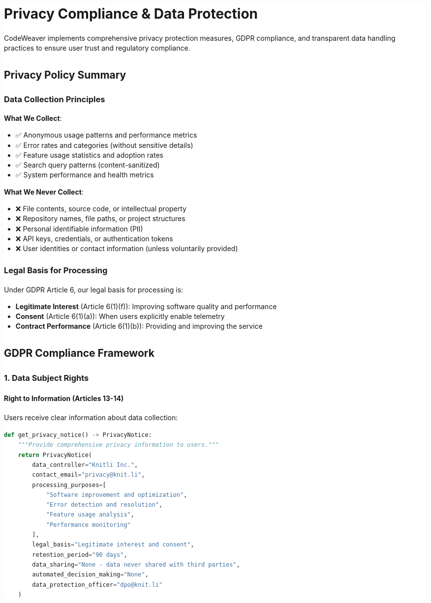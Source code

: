 

# Privacy Compliance & Data Protection

CodeWeaver implements comprehensive privacy protection measures, GDPR compliance, and transparent data handling practices to ensure user trust and regulatory compliance.

## Privacy Policy Summary

### Data Collection Principles

**What We Collect**:
- ✅ Anonymous usage patterns and performance metrics
- ✅ Error rates and categories (without sensitive details)
- ✅ Feature usage statistics and adoption rates
- ✅ Search query patterns (content-sanitized)
- ✅ System performance and health metrics

**What We Never Collect**:
- ❌ File contents, source code, or intellectual property
- ❌ Repository names, file paths, or project structures
- ❌ Personal identifiable information (PII)
- ❌ API keys, credentials, or authentication tokens
- ❌ User identities or contact information (unless voluntarily provided)

### Legal Basis for Processing

Under GDPR Article 6, our legal basis for processing is:
- **Legitimate Interest** (Article 6(1)(f)): Improving software quality and performance
- **Consent** (Article 6(1)(a)): When users explicitly enable telemetry
- **Contract Performance** (Article 6(1)(b)): Providing and improving the service

## GDPR Compliance Framework

### 1. Data Subject Rights

#### Right to Information (Articles 13-14)
Users receive clear information about data collection:

```python
def get_privacy_notice() -> PrivacyNotice:
    """Provide comprehensive privacy information to users."""
    return PrivacyNotice(
        data_controller="Knitli Inc.",
        contact_email="privacy@knit.li",
        processing_purposes=[
            "Software improvement and optimization",
            "Error detection and resolution",
            "Feature usage analysis",
            "Performance monitoring"
        ],
        legal_basis="Legitimate interest and consent",
        retention_period="90 days",
        data_sharing="None - data never shared with third parties",
        automated_decision_making="None",
        data_protection_officer="dpo@knit.li"
    )
```
